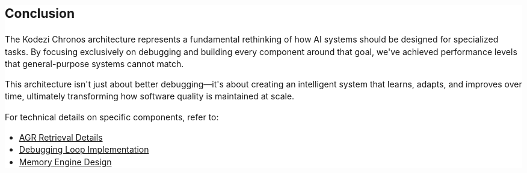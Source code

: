 ```yaml
```

## Conclusion

The Kodezi Chronos architecture represents a fundamental rethinking of how AI systems should be designed for specialized tasks. By focusing exclusively on debugging and building every component around that goal, we've achieved performance levels that general-purpose systems cannot match.

This architecture isn't just about better debugging—it's about creating an intelligent system that learns, adapts, and improves over time, ultimately transforming how software quality is maintained at scale.

For technical details on specific components, refer to:
- [AGR Retrieval Details](../architecture/agr_retrieval.md)
- [Debugging Loop Implementation](../architecture/debugging_loop.md)
- [Memory Engine Design](../architecture/memory_engine.md)